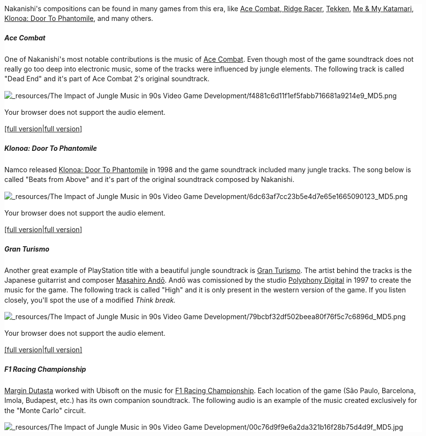Nakanishi's compositions can be found in many games from this era, like [Ace Combat, ](https://en.wikipedia.org/wiki/Ace_Combat)[Ridge Racer](https://en.wikipedia.org/wiki/Ridge_Racer), [Tekken](https://en.wikipedia.org/wiki/Tekken), [Me & My Katamari](https://en.wikipedia.org/wiki/Me_%26_My_Katamari), [Klonoa: Door To Phantomile](https://en.wikipedia.org/wiki/Klonoa:_Door_to_Phantomile), and many others.

##### Ace Combat

One of Nakanishi's most notable contributions is the music of [Ace Combat](https://en.wikipedia.org/wiki/Ace_Combat). Even though most of the game soundtrack does not really go too deep into electronic music, some of the tracks were influenced by jungle elements. The following track is called "Dead End" and it's part of Ace Combat 2's original soundtrack.

![_resources/The Impact of Jungle Music in 90s Video Game Development/f4881c6d11f1ef5fabb716681a9214e9_MD5.png](/img/user/_resources/The%20Impact%20of%20Jungle%20Music%20in%2090s%20Video%20Game%20Development/f4881c6d11f1ef5fabb716681a9214e9_MD5.png)

Your browser does not support the audio element.

[[full version\|full version]](https://youtu.be/DlZeKfxJgzQ?si=wJyskzG9S7VhnCSq)

##### Klonoa: Door To Phantomile

Namco released [Klonoa: Door To Phantomile](https://en.wikipedia.org/wiki/Klonoa:_Door_to_Phantomile) in 1998 and the game soundtrack included many jungle tracks. The song below is called "Beats from Above" and it's part of the original soundtrack composed by Nakanishi.

![_resources/The Impact of Jungle Music in 90s Video Game Development/6dc63af7cc23b5e4d7e65e1665090123_MD5.png](/img/user/_resources/The%20Impact%20of%20Jungle%20Music%20in%2090s%20Video%20Game%20Development/6dc63af7cc23b5e4d7e65e1665090123_MD5.png)

Your browser does not support the audio element.

[[full version\|full version]](https://youtu.be/EV4x4xYS9no?si=bQDde7MdaB1maV0i)

##### Gran Turismo

Another great example of PlayStation title with a beautiful jungle soundtrack is [Gran Turismo](<https://en.wikipedia.org/wiki/Gran_Turismo_(series)>). The artist behind the tracks is the Japanese guitarrist and composer [Masahiro Andō](https://en.wikipedia.org/wiki/Masahiro_Andoh). Andō was comissioned by the studio [Polyphony Digital](https://en.wikipedia.org/wiki/Polyphony_Digital) in 1997 to create the music for the game. The following track is called "High" and it is only present in the western version of the game. If you listen closely, you'll spot the use of a modified _Think break._

![_resources/The Impact of Jungle Music in 90s Video Game Development/79bcbf32df502beea80f76f5c7c6896d_MD5.png](/img/user/_resources/The%20Impact%20of%20Jungle%20Music%20in%2090s%20Video%20Game%20Development/79bcbf32df502beea80f76f5c7c6896d_MD5.png)

Your browser does not support the audio element.

[[full version\|full version]](https://youtu.be/yxyK5mjYUj4?si=woMjOgBj7wqVxyWW)

##### F1 Racing Championship

[Margin Dutasta](https://racingsoundtracks.com/game/f1-racing-championship) worked with Ubisoft on the music for [F1 Racing Championship](https://pikuma.com/blog/jungle-music-video-game-drum-bass). Each location of the game (São Paulo, Barcelona, Imola, Budapest, etc.) has its own companion soundtrack. The following audio is an example of the music created exclusively for the "Monte Carlo" circuit.

![_resources/The Impact of Jungle Music in 90s Video Game Development/00c76d9f9e6a2da321b16f28b75d4d9f_MD5.jpg](/img/user/_resources/The%20Impact%20of%20Jungle%20Music%20in%2090s%20Video%20Game%20Development/00c76d9f9e6a2da321b16f28b75d4d9f_MD5.jpg)
